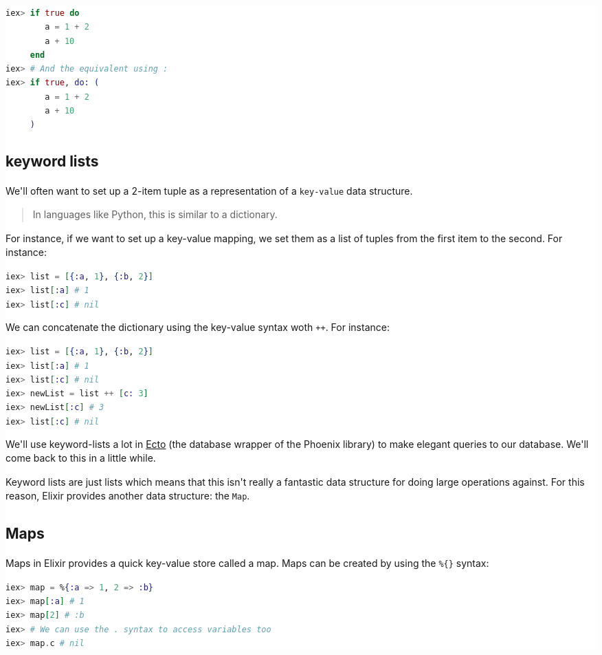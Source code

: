 ```elixir
iex> if true do
        a = 1 + 2
        a + 10
     end
iex> # And the equivalent using :
iex> if true, do: (
        a = 1 + 2
        a + 10 
     )
```

## keyword lists

We'll often want to set up a 2-item tuple as a representation of a `key-value` data structure. 

> In languages like Python, this is similar to a dictionary.

For instance, if we want to set up a key-value mapping, we set them as a list of tuples from the first item to the second. For instance:

```elixir
iex> list = [{:a, 1}, {:b, 2}]
iex> list[:a] # 1
iex> list[:c] # nil
```

We can concatenate the dictionary using the key-value syntax woth `++`. For instance:

```elixir
iex> list = [{:a, 1}, {:b, 2}]
iex> list[:a] # 1
iex> list[:c] # nil
iex> newList = list ++ [c: 3]
iex> newList[:c] # 3
iex> list[:c] # nil
```

We'll use keyword-lists a lot in [Ecto](https://github.com/elixir-ecto/ecto) (the database wrapper of the Phoenix library) to make elegant queries to our database. We'll come back to this in a little while.

Keyword lists are just lists which means that this isn't really a fantastic data structure for doing large operations against. For this reason, Elixir provides another data structure: the `Map`.

## Maps

Maps in Elixir provides a quick key-value store called a map. Maps can be created by using the `%{}` syntax:

```elixir
iex> map = %{:a => 1, 2 => :b}
iex> map[:a] # 1
iex> map[2] # :b
iex> # We can use the . syntax to access variables too
iex> map.c # nil
```
